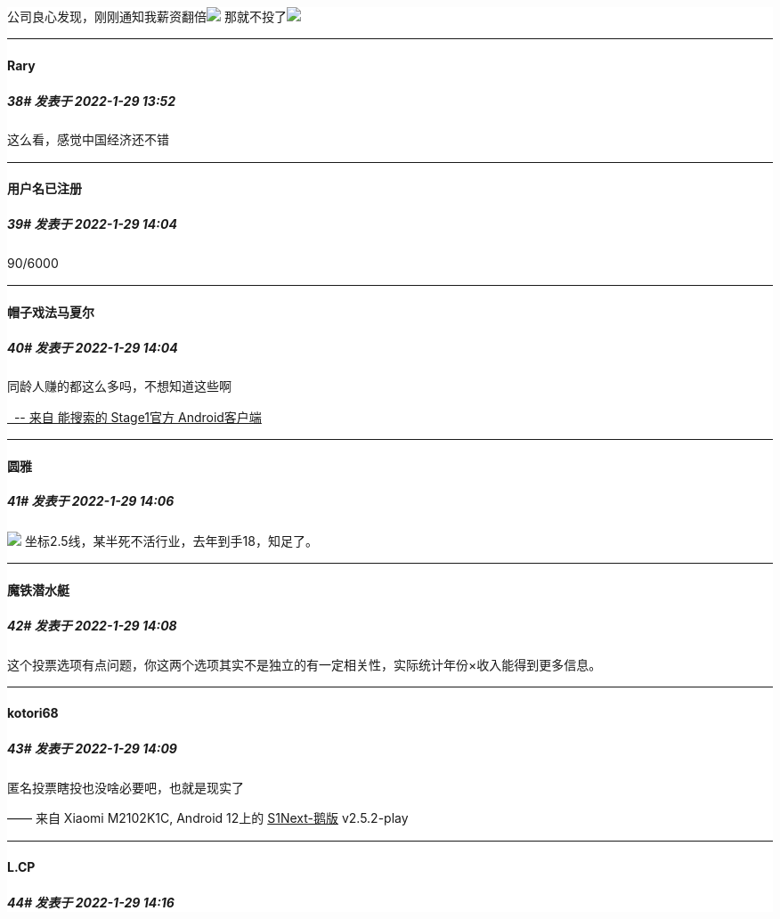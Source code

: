 公司良心发现，刚刚通知我薪资翻倍<img src="https://static.saraba1st.com/image/smiley/face2017/065.png" referrerpolicy="no-referrer">
那就不投了<img src="https://static.saraba1st.com/image/smiley/face2017/057.png" referrerpolicy="no-referrer">

*****

####  Rary  
##### 38#       发表于 2022-1-29 13:52

这么看，感觉中国经济还不错

*****

####  用户名已注册  
##### 39#       发表于 2022-1-29 14:04

90/6000

*****

####  帽子戏法马夏尔  
##### 40#       发表于 2022-1-29 14:04

同龄人赚的都这么多吗，不想知道这些啊

[  -- 来自 能搜索的 Stage1官方 Android客户端](https://www.coolapk.com/apk/140634)

*****

####  圆雅  
##### 41#       发表于 2022-1-29 14:06

<img src="https://static.saraba1st.com/image/smiley/face2017/001.png" referrerpolicy="no-referrer"> 坐标2.5线，某半死不活行业，去年到手18，知足了。

*****

####  魔铁潜水艇  
##### 42#       发表于 2022-1-29 14:08

这个投票选项有点问题，你这两个选项其实不是独立的有一定相关性，实际统计年份×收入能得到更多信息。

*****

####  kotori68  
##### 43#       发表于 2022-1-29 14:09

匿名投票瞎投也没啥必要吧，也就是现实了

—— 来自 Xiaomi M2102K1C, Android 12上的 [S1Next-鹅版](https://github.com/ykrank/S1-Next/releases) v2.5.2-play

*****

####  L.CP  
##### 44#       发表于 2022-1-29 14:16
